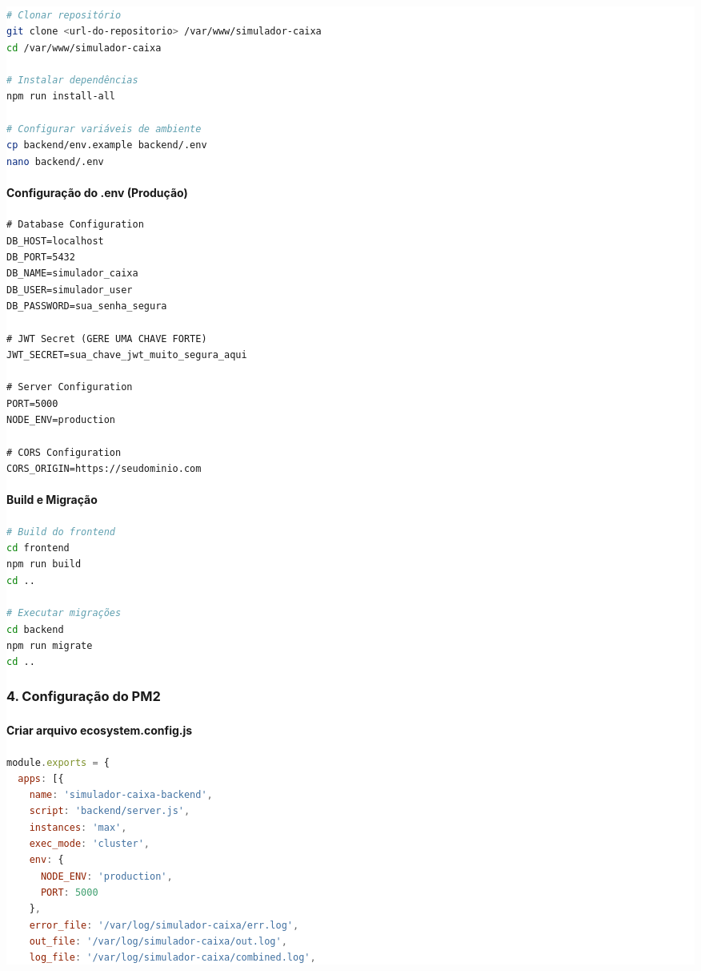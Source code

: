 ```bash
# Clonar repositório
git clone <url-do-repositorio> /var/www/simulador-caixa
cd /var/www/simulador-caixa

# Instalar dependências
npm run install-all

# Configurar variáveis de ambiente
cp backend/env.example backend/.env
nano backend/.env
```

#### Configuração do .env (Produção)

```env
# Database Configuration
DB_HOST=localhost
DB_PORT=5432
DB_NAME=simulador_caixa
DB_USER=simulador_user
DB_PASSWORD=sua_senha_segura

# JWT Secret (GERE UMA CHAVE FORTE)
JWT_SECRET=sua_chave_jwt_muito_segura_aqui

# Server Configuration
PORT=5000
NODE_ENV=production

# CORS Configuration
CORS_ORIGIN=https://seudominio.com
```

#### Build e Migração

```bash
# Build do frontend
cd frontend
npm run build
cd ..

# Executar migrações
cd backend
npm run migrate
cd ..
```

### 4. Configuração do PM2

#### Criar arquivo ecosystem.config.js

```javascript
module.exports = {
  apps: [{
    name: 'simulador-caixa-backend',
    script: 'backend/server.js',
    instances: 'max',
    exec_mode: 'cluster',
    env: {
      NODE_ENV: 'production',
      PORT: 5000
    },
    error_file: '/var/log/simulador-caixa/err.log',
    out_file: '/var/log/simulador-caixa/out.log',
    log_file: '/var/log/simulador-caixa/combined.log',
```